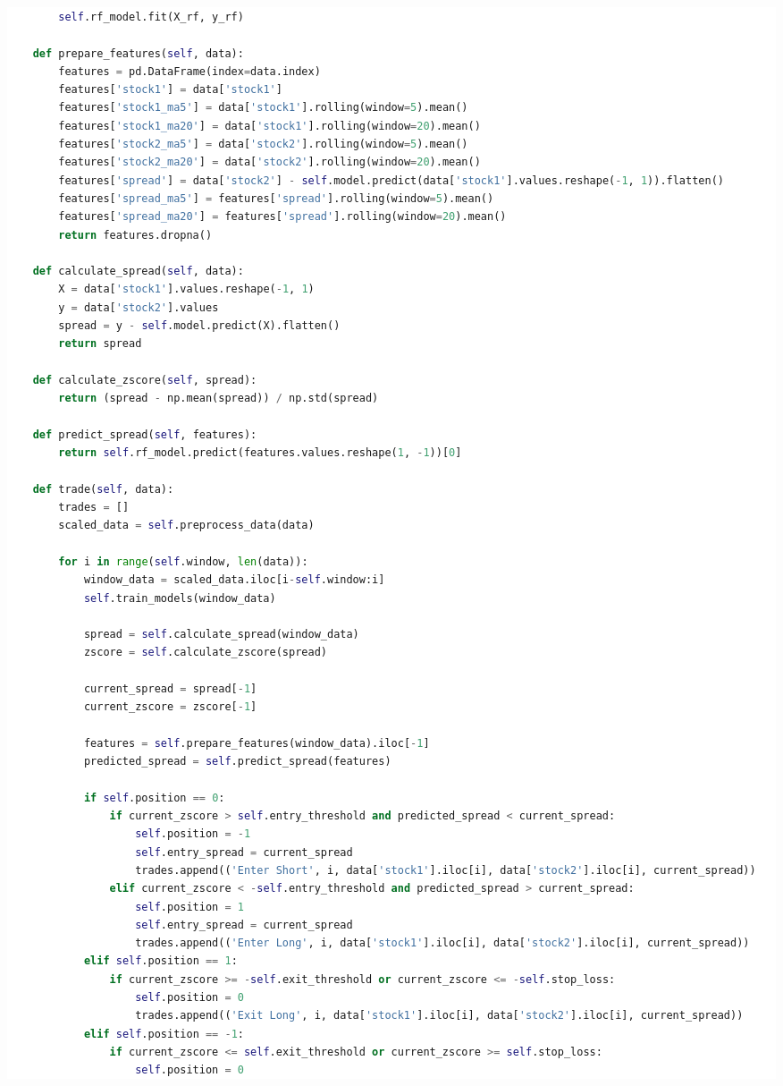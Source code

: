 ```python
        self.rf_model.fit(X_rf, y_rf)

    def prepare_features(self, data):
        features = pd.DataFrame(index=data.index)
        features['stock1'] = data['stock1']
        features['stock1_ma5'] = data['stock1'].rolling(window=5).mean()
        features['stock1_ma20'] = data['stock1'].rolling(window=20).mean()
        features['stock2_ma5'] = data['stock2'].rolling(window=5).mean()
        features['stock2_ma20'] = data['stock2'].rolling(window=20).mean()
        features['spread'] = data['stock2'] - self.model.predict(data['stock1'].values.reshape(-1, 1)).flatten()
        features['spread_ma5'] = features['spread'].rolling(window=5).mean()
        features['spread_ma20'] = features['spread'].rolling(window=20).mean()
        return features.dropna()

    def calculate_spread(self, data):
        X = data['stock1'].values.reshape(-1, 1)
        y = data['stock2'].values
        spread = y - self.model.predict(X).flatten()
        return spread

    def calculate_zscore(self, spread):
        return (spread - np.mean(spread)) / np.std(spread)

    def predict_spread(self, features):
        return self.rf_model.predict(features.values.reshape(1, -1))[0]

    def trade(self, data):
        trades = []
        scaled_data = self.preprocess_data(data)
        
        for i in range(self.window, len(data)):
            window_data = scaled_data.iloc[i-self.window:i]
            self.train_models(window_data)
            
            spread = self.calculate_spread(window_data)
            zscore = self.calculate_zscore(spread)

            current_spread = spread[-1]
            current_zscore = zscore[-1]

            features = self.prepare_features(window_data).iloc[-1]
            predicted_spread = self.predict_spread(features)

            if self.position == 0:
                if current_zscore > self.entry_threshold and predicted_spread < current_spread:
                    self.position = -1
                    self.entry_spread = current_spread
                    trades.append(('Enter Short', i, data['stock1'].iloc[i], data['stock2'].iloc[i], current_spread))
                elif current_zscore < -self.entry_threshold and predicted_spread > current_spread:
                    self.position = 1
                    self.entry_spread = current_spread
                    trades.append(('Enter Long', i, data['stock1'].iloc[i], data['stock2'].iloc[i], current_spread))
            elif self.position == 1:
                if current_zscore >= -self.exit_threshold or current_zscore <= -self.stop_loss:
                    self.position = 0
                    trades.append(('Exit Long', i, data['stock1'].iloc[i], data['stock2'].iloc[i], current_spread))
            elif self.position == -1:
                if current_zscore <= self.exit_threshold or current_zscore >= self.stop_loss:
                    self.position = 0
```